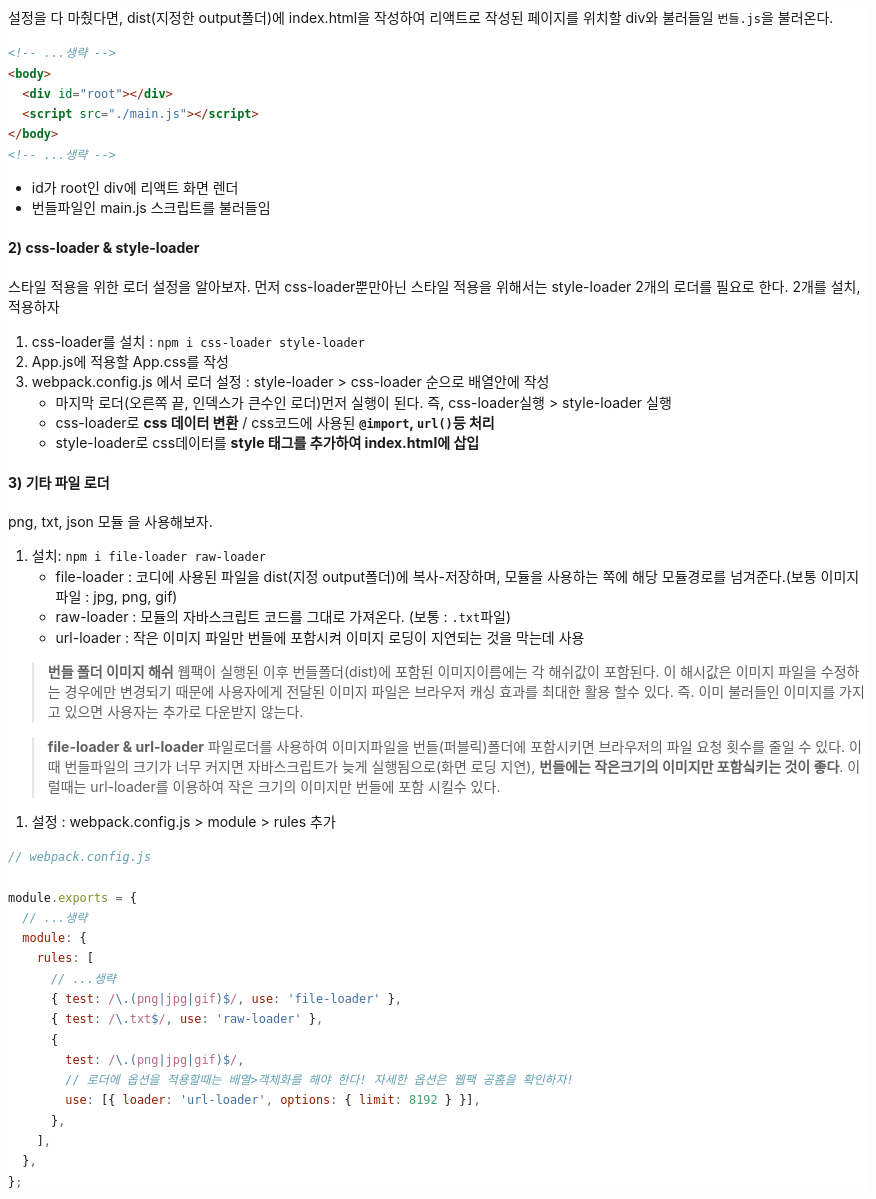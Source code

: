 설정을 다 마췄다면, dist(지정한 output폴더)에 index.html을 작성하여 리액트로 작성된 페이지를 위치할 div와 불러들일 `번들.js`을 불러온다.

```html
<!-- ...생략 -->
<body>
  <div id="root"></div>
  <script src="./main.js"></script>
</body>
<!-- ...생략 -->
```

- id가 root인 div에 리액트 화면 렌더
- 번들파일인 main.js 스크립트를 불러들임

#### 2) css-loader & style-loader

스타일 적용을 위한 로더 설정을 알아보자. 먼저 css-loader뿐만아닌 스타일 적용을 위해서는 style-loader 2개의 로더를 필요로 한다.
2개를 설치, 적용하자

1. css-loader를 설치 : `npm i css-loader style-loader`
2. App.js에 적용할 App.css를 작성
3. webpack.config.js 에서 로더 설정 : style-loader > css-loader 순으로 배열안에 작성
   - 마지막 로더(오른쪽 끝, 인덱스가 큰수인 로더)먼저 실행이 된다. 즉, css-loader실행 > style-loader 실행
   - css-loader로 **css 데이터 변환** / css코드에 사용된 **`@import`, `url()`등 처리**
   - style-loader로 css데이터를 **style 태그를 추가하여 index.html에 삽입**

#### 3) 기타 파일 로더

png, txt, json 모듈 을 사용해보자.

1. 설치: `npm i file-loader raw-loader`
   - file-loader : 코디에 사용된 파일을 dist(지정 output폴더)에 복사-저장하며, 모듈을 사용하는 쪽에 해당 모듈경로를 넘겨준다.(보통 이미지파일 : jpg, png, gif)
   - raw-loader : 모듈의 자바스크립트 코드를 그대로 가져온다. (보통 : `.txt`파일)
   - url-loader : 작은 이미지 파일만 번들에 포함시켜 이미지 로딩이 지연되는 것을 막는데 사용

> **번들 폴더 이미지 해쉬**
> 웹팩이 실행된 이후 번들폴더(dist)에 포함된 이미지이름에는 각 해쉬값이 포함된다. 이 해시값은 이미지 파일을 수정하는 경우에만 변경되기 때문에 사용자에게 전달된 이미지 파일은 브라우저 캐싱 효과를 최대한 활용 할수 있다. 즉. 이미 불러들인 이미지를 가지고 있으면 사용자는 추가로 다운받지 않는다.

> **file-loader & url-loader**
> 파일로더를 사용하여 이미지파일을 번들(퍼블릭)폴더에 포함시키면 브라우저의 파일 요청 횟수를 줄일 수 있다. 이때 번들파일의 크기가 너무 커지면 자바스크립트가 늦게 실행됨으로(화면 로딩 지연), **번들에는 작은크기의 이미지만 포함싴키는 것이 좋다**. 이럴때는 url-loader를 이용하여 작은 크기의 이미지만 번들에 포함 시킬수 있다.

1. 설정 : webpack.config.js > module > rules 추가

```js
// webpack.config.js

module.exports = {
  // ...생략
  module: {
    rules: [
      // ...생략
      { test: /\.(png|jpg|gif)$/, use: 'file-loader' },
      { test: /\.txt$/, use: 'raw-loader' },
      {
        test: /\.(png|jpg|gif)$/,
        // 로더에 옵션을 적용할때는 배열>객체화를 해야 한다! 자세한 옵션은 웹팩 공홈을 확인하자!
        use: [{ loader: 'url-loader', options: { limit: 8192 } }],
      },
    ],
  },
};
```
